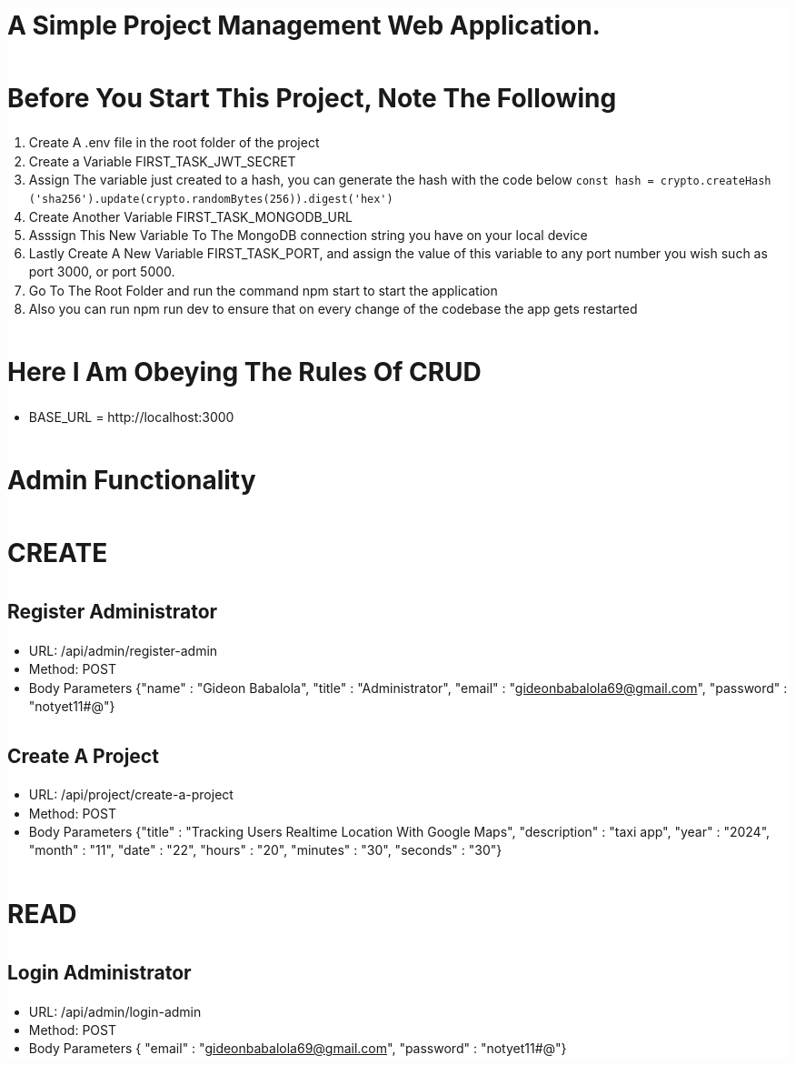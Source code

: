 
# A Simple Project Management Web Application. 
# Before You Start This Project, Note The Following
1. Create A .env file in the root folder of the project
2. Create a Variable FIRST_TASK_JWT_SECRET
3. Assign The variable just created to a hash, you can generate the hash with the code below
`const hash = crypto.createHash('sha256').update(crypto.randomBytes(256)).digest('hex')`
4. Create Another Variable FIRST_TASK_MONGODB_URL
5. Asssign This New Variable To The MongoDB connection string you have on your local device
6. Lastly Create A New Variable FIRST_TASK_PORT, and assign the value of this variable to any port number you wish such as port 3000, or port 5000.
7. Go To The Root Folder and run the command npm start to start the application
8. Also you can run npm run dev to ensure that on every change of the codebase the app gets restarted
# Here I Am Obeying The Rules Of CRUD
- BASE_URL = http://localhost:3000
# Admin Functionality

# CREATE
## Register Administrator
- URL: /api/admin/register-admin
- Method: POST
- Body Parameters
{"name" : "Gideon Babalola", "title" : "Administrator", "email" : "gideonbabalola69@gmail.com",  "password" : "notyet11#@"}

## Create A Project
- URL: /api/project/create-a-project
- Method: POST
- Body Parameters
{"title" : "Tracking Users Realtime Location With Google Maps", "description" : "taxi app", "year" : "2024", "month" : "11", "date" : "22", "hours" : "20", "minutes" : "30", "seconds" : "30"}

# READ
## Login Administrator
- URL: /api/admin/login-admin
- Method: POST
- Body Parameters
{ "email" : "gideonbabalola69@gmail.com",  "password" : "notyet11#@"}

